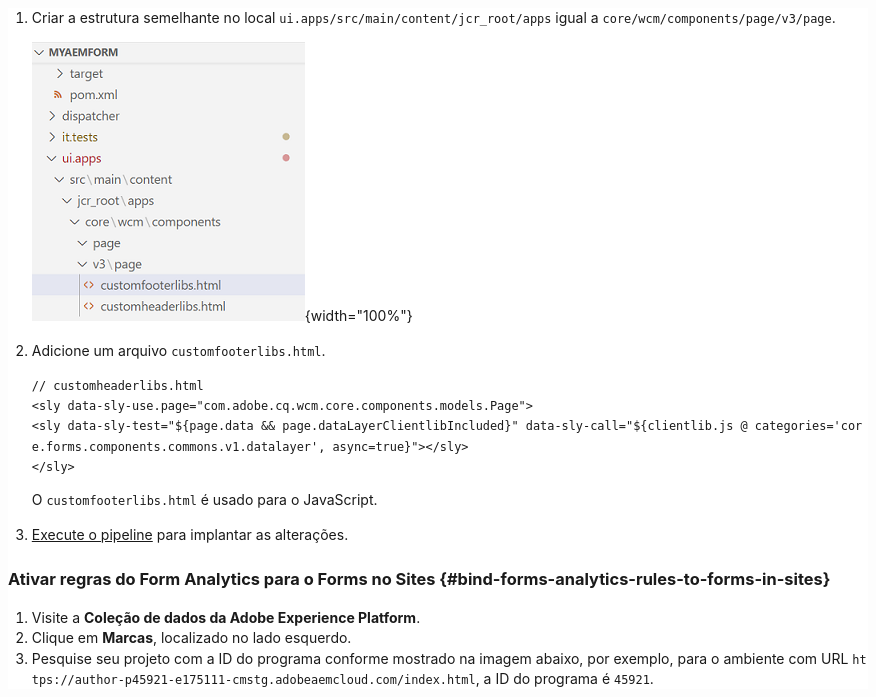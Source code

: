 1. Criar a estrutura semelhante no local `ui.apps/src/main/content/jcr_root/apps` igual a `core/wcm/components/page/v3/page`.

   ![estrutura de sobreposição](/help/forms/assets/overlaystructure.png){width="100%"}

1. Adicione um arquivo `customfooterlibs.html`.

   ```
   // customheaderlibs.html
   <sly data-sly-use.page="com.adobe.cq.wcm.core.components.models.Page">
   <sly data-sly-test="${page.data && page.dataLayerClientlibIncluded}" data-sly-call="${clientlib.js @ categories='core.forms.components.commons.v1.datalayer', async=true}"></sly>
   </sly>
   ```

   O `customfooterlibs.html` é usado para o JavaScript.

1. [Execute o pipeline](https://experienceleague.adobe.com/docs/experience-manager-cloud-service/content/sites/administering/site-creation/enable-front-end-pipeline.html?lang=pt-BR) para implantar as alterações.

### Ativar regras do Form Analytics para o Forms no Sites {#bind-forms-analytics-rules-to-forms-in-sites}

1. Visite a **Coleção de dados da Adobe Experience Platform**.
1. Clique em **Marcas**, localizado no lado esquerdo.
1. Pesquise seu projeto com a ID do programa conforme mostrado na imagem abaixo, por exemplo, para o ambiente com URL `https://author-p45921-e175111-cmstg.adobeaemcloud.com/index.html`, a ID do programa é `45921`.
